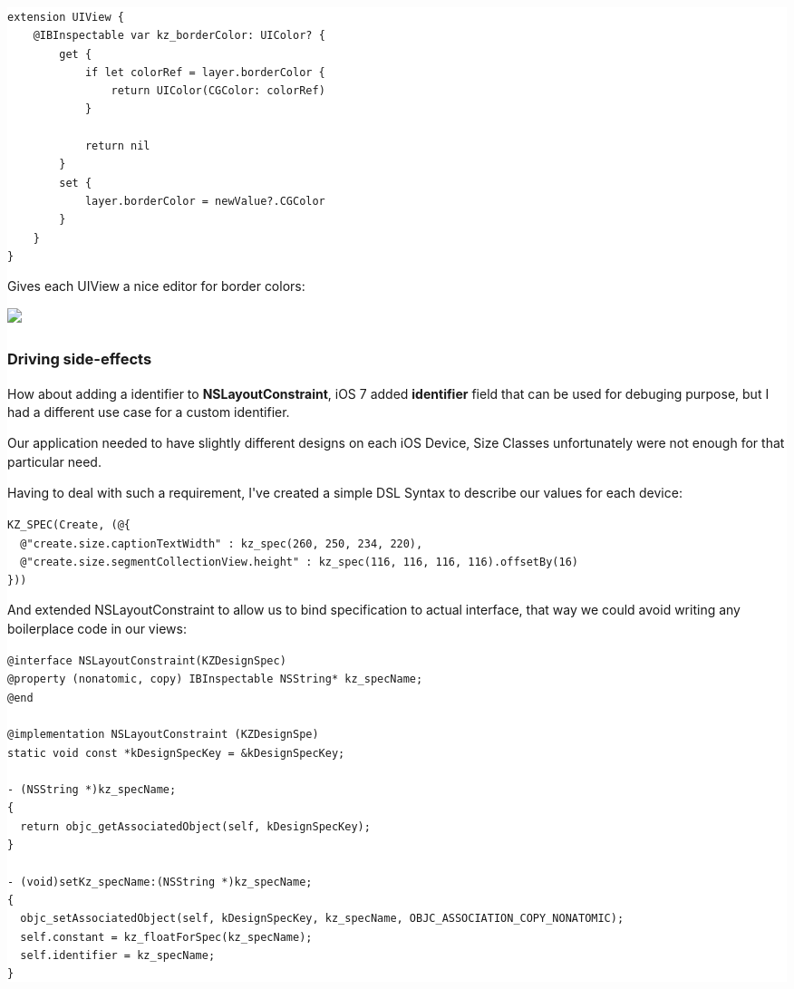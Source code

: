     
    extension UIView {
        @IBInspectable var kz_borderColor: UIColor? {
            get {
                if let colorRef = layer.borderColor {
                    return UIColor(CGColor: colorRef)
                }
                
                return nil
            }
            set {
                layer.borderColor = newValue?.CGColor
            }
        }
    }
    

Gives each UIView a nice editor for border colors:

![](http://merowing.info/2015/11/border_color.png)

### Driving side-effects

How about adding a identifier to **NSLayoutConstraint**, iOS 7 added **identifier** field that can be used for debuging purpose, but I had a different use case for a custom identifier.

Our application needed to have slightly different designs on each iOS Device, Size Classes unfortunately were not enough for that particular need.

Having to deal with such a requirement, I've created a simple DSL Syntax to describe our values for each device:
    
    
    KZ_SPEC(Create, (@{
      @"create.size.captionTextWidth" : kz_spec(260, 250, 234, 220),
      @"create.size.segmentCollectionView.height" : kz_spec(116, 116, 116, 116).offsetBy(16)
    }))
    

And extended NSLayoutConstraint to allow us to bind specification to actual interface, that way we could avoid writing any boilerplace code in our views:
    
    
    @interface NSLayoutConstraint(KZDesignSpec)
    @property (nonatomic, copy) IBInspectable NSString* kz_specName;
    @end
    
    @implementation NSLayoutConstraint (KZDesignSpe)
    static void const *kDesignSpecKey = &kDesignSpecKey;
    
    - (NSString *)kz_specName;
    {
      return objc_getAssociatedObject(self, kDesignSpecKey);
    }
    
    - (void)setKz_specName:(NSString *)kz_specName;
    {
      objc_setAssociatedObject(self, kDesignSpecKey, kz_specName, OBJC_ASSOCIATION_COPY_NONATOMIC);
      self.constant = kz_floatForSpec(kz_specName);
      self.identifier = kz_specName;
    }
    